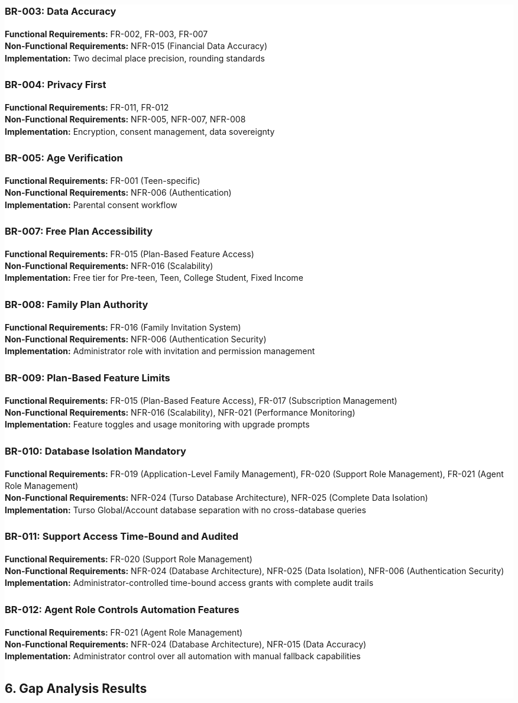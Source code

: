 ### BR-003: Data Accuracy
**Functional Requirements:** FR-002, FR-003, FR-007  
**Non-Functional Requirements:** NFR-015 (Financial Data Accuracy)  
**Implementation:** Two decimal place precision, rounding standards

### BR-004: Privacy First
**Functional Requirements:** FR-011, FR-012  
**Non-Functional Requirements:** NFR-005, NFR-007, NFR-008  
**Implementation:** Encryption, consent management, data sovereignty

### BR-005: Age Verification
**Functional Requirements:** FR-001 (Teen-specific)  
**Non-Functional Requirements:** NFR-006 (Authentication)  
**Implementation:** Parental consent workflow

### BR-007: Free Plan Accessibility
**Functional Requirements:** FR-015 (Plan-Based Feature Access)  
**Non-Functional Requirements:** NFR-016 (Scalability)  
**Implementation:** Free tier for Pre-teen, Teen, College Student, Fixed Income

### BR-008: Family Plan Authority
**Functional Requirements:** FR-016 (Family Invitation System)  
**Non-Functional Requirements:** NFR-006 (Authentication Security)  
**Implementation:** Administrator role with invitation and permission management

### BR-009: Plan-Based Feature Limits
**Functional Requirements:** FR-015 (Plan-Based Feature Access), FR-017 (Subscription Management)  
**Non-Functional Requirements:** NFR-016 (Scalability), NFR-021 (Performance Monitoring)  
**Implementation:** Feature toggles and usage monitoring with upgrade prompts

### BR-010: Database Isolation Mandatory
**Functional Requirements:** FR-019 (Application-Level Family Management), FR-020 (Support Role Management), FR-021 (Agent Role Management)  
**Non-Functional Requirements:** NFR-024 (Turso Database Architecture), NFR-025 (Complete Data Isolation)  
**Implementation:** Turso Global/Account database separation with no cross-database queries

### BR-011: Support Access Time-Bound and Audited
**Functional Requirements:** FR-020 (Support Role Management)  
**Non-Functional Requirements:** NFR-024 (Database Architecture), NFR-025 (Data Isolation), NFR-006 (Authentication Security)  
**Implementation:** Administrator-controlled time-bound access grants with complete audit trails

### BR-012: Agent Role Controls Automation Features
**Functional Requirements:** FR-021 (Agent Role Management)  
**Non-Functional Requirements:** NFR-024 (Database Architecture), NFR-015 (Data Accuracy)  
**Implementation:** Administrator control over all automation with manual fallback capabilities

## 6. Gap Analysis Results
